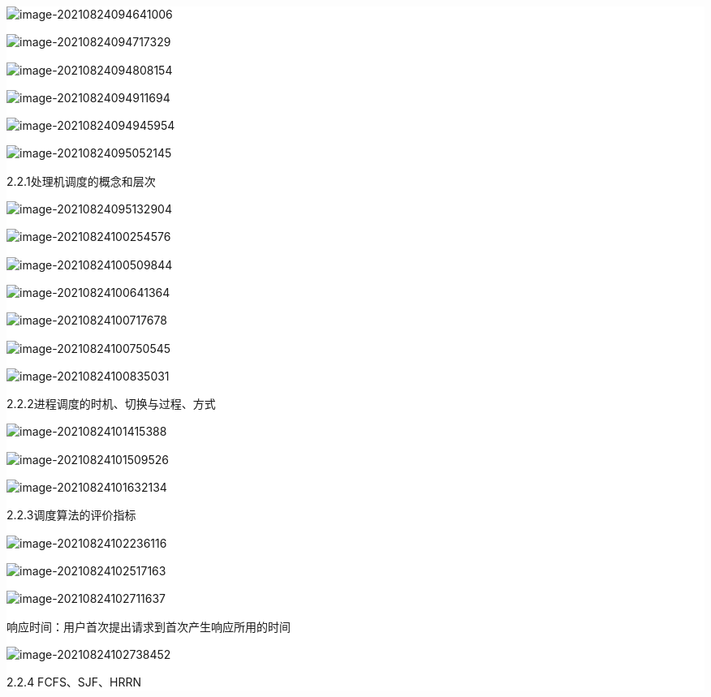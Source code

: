 ![image-20210824094641006](D:\typora\file\计算机操作系统.assets\image-20210824094641006.png)

![image-20210824094717329](D:\typora\file\计算机操作系统.assets\image-20210824094717329.png)

![image-20210824094808154](D:\typora\file\计算机操作系统.assets\image-20210824094808154.png)

![image-20210824094911694](D:\typora\file\计算机操作系统.assets\image-20210824094911694.png)

![image-20210824094945954](D:\typora\file\计算机操作系统.assets\image-20210824094945954.png)

![image-20210824095052145](D:\typora\file\计算机操作系统.assets\image-20210824095052145.png)

2.2.1处理机调度的概念和层次

![image-20210824095132904](D:\typora\file\计算机操作系统.assets\image-20210824095132904.png)

![image-20210824100254576](D:\typora\file\计算机操作系统.assets\image-20210824100254576.png)

![image-20210824100509844](D:\typora\file\计算机操作系统.assets\image-20210824100509844.png)

![image-20210824100641364](D:\typora\file\计算机操作系统.assets\image-20210824100641364.png)

![image-20210824100717678](D:\typora\file\计算机操作系统.assets\image-20210824100717678.png)

![image-20210824100750545](D:\typora\file\计算机操作系统.assets\image-20210824100750545.png)

![image-20210824100835031](D:\typora\file\计算机操作系统.assets\image-20210824100835031.png)

2.2.2进程调度的时机、切换与过程、方式

![image-20210824101415388](D:\typora\file\计算机操作系统.assets\image-20210824101415388.png)

![image-20210824101509526](D:\typora\file\计算机操作系统.assets\image-20210824101509526.png)

 ![image-20210824101632134](D:\typora\file\计算机操作系统.assets\image-20210824101632134.png)

2.2.3调度算法的评价指标

![image-20210824102236116](D:\typora\file\计算机操作系统.assets\image-20210824102236116.png)

![image-20210824102517163](D:\typora\file\计算机操作系统.assets\image-20210824102517163.png)

![image-20210824102711637](D:\typora\file\计算机操作系统.assets\image-20210824102711637.png)

响应时间：用户首次提出请求到首次产生响应所用的时间

![image-20210824102738452](D:\typora\file\计算机操作系统.assets\image-20210824102738452.png)

2.2.4 FCFS、SJF、HRRN
